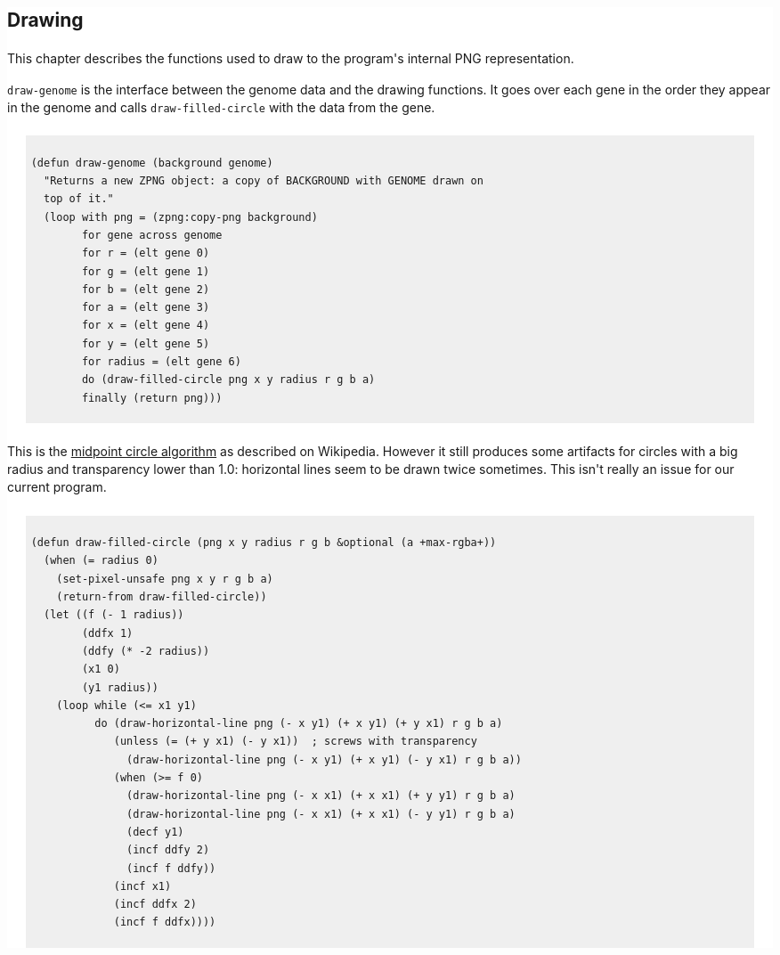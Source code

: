 
</div>

## Drawing

This chapter describes the functions used to draw to the program's
internal PNG representation.

`draw-genome` is the interface between the genome data and the
drawing functions.  It goes over each gene in the order they appear
in the genome and calls `draw-filled-circle` with the data from the
gene.
   <div style="background-color: #efefef; margin: 16pt; padding: 4pt">

    (defun draw-genome (background genome)
      "Returns a new ZPNG object: a copy of BACKGROUND with GENOME drawn on
      top of it."
      (loop with png = (zpng:copy-png background)
            for gene across genome
            for r = (elt gene 0)
            for g = (elt gene 1)
            for b = (elt gene 2)
            for a = (elt gene 3)
            for x = (elt gene 4)
            for y = (elt gene 5)
            for radius = (elt gene 6)
            do (draw-filled-circle png x y radius r g b a)
            finally (return png)))


</div>

This is the [midpoint circle algorithm](http://en.wikipedia.org/wiki/Midpoint_circle_algorithm)
as described on Wikipedia.  However it still produces some artifacts
for circles with a big radius and transparency lower than 1.0:
horizontal lines seem to be drawn twice sometimes.  This isn't really
an issue for our current program.
   <div style="background-color: #efefef; margin: 16pt; padding: 4pt">

    (defun draw-filled-circle (png x y radius r g b &optional (a +max-rgba+))
      (when (= radius 0)
        (set-pixel-unsafe png x y r g b a)
        (return-from draw-filled-circle))
      (let ((f (- 1 radius))
            (ddfx 1)
            (ddfy (* -2 radius))
            (x1 0)
            (y1 radius))
        (loop while (<= x1 y1)
              do (draw-horizontal-line png (- x y1) (+ x y1) (+ y x1) r g b a)
                 (unless (= (+ y x1) (- y x1))  ; screws with transparency
                   (draw-horizontal-line png (- x y1) (+ x y1) (- y x1) r g b a))
                 (when (>= f 0)
                   (draw-horizontal-line png (- x x1) (+ x x1) (+ y y1) r g b a)
                   (draw-horizontal-line png (- x x1) (+ x x1) (- y y1) r g b a)
                   (decf y1)
                   (incf ddfy 2)
                   (incf f ddfy))
                 (incf x1)
                 (incf ddfx 2)
                 (incf f ddfx))))
